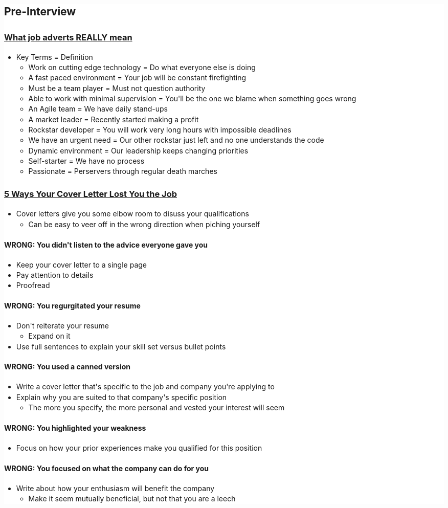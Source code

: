 ## Pre-Interview

### [What job adverts REALLY mean](https://www.creativebloq.com/advertising/web-developer-job-ad-chart-11618853)

- Key Terms = Definition
  - Work on cutting edge technology = Do what everyone else is doing
  - A fast paced environment = Your job will be constant firefighting
  - Must be a team player = Must not question authority
  - Able to work with minimal supervision = You'll be the one we blame when something goes wrong
  - An Agile team = We have daily stand-ups
  - A market leader = Recently started making a profit
  - Rockstar developer = You will work very long hours with impossible deadlines
  - We have an urgent need = Our other rockstar just left and no one understands the code
  - Dynamic environment = Our leadership keeps changing priorities
  - Self-starter = We have no process
  - Passionate = Perservers through regular death marches

### [5 Ways Your Cover Letter Lost You the Job](https://www.themuse.com/advice/5-ways-your-cover-letter-lost-you-the-job)

- Cover letters give you some elbow room to disuss your qualifications
  - Can be easy to veer off in the wrong direction when piching yourself

#### WRONG: You didn't listen to the advice everyone gave you

- Keep your cover letter to a single page
- Pay attention to details
- Proofread

#### WRONG: You regurgitated your resume

- Don't reiterate your resume
  - Expand on it
- Use full sentences to explain your skill set versus bullet points

#### WRONG: You used a canned version

- Write a cover letter that's specific to the job and company you're applying to
- Explain why you are suited to that company's specific position
  - The more you specify, the more personal and vested your interest will seem

#### WRONG: You highlighted your weakness

- Focus on how your prior experiences make you qualified for this position

#### WRONG: You focused on what the company can do for you

- Write about how your enthusiasm will benefit the company
  - Make it seem mutually beneficial, but not that you are a leech
